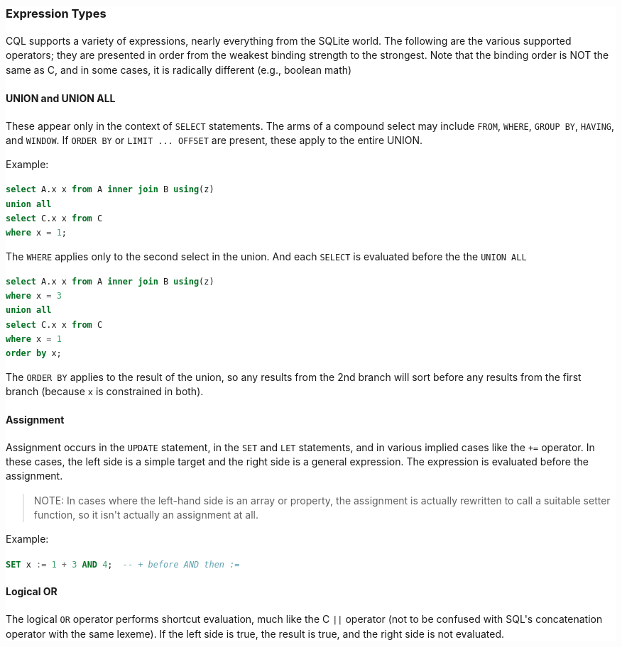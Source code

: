 ### Expression Types

CQL supports a variety of expressions, nearly everything from the SQLite world.
The following are the various supported operators; they are presented in order
from the weakest binding strength to the strongest. Note that the binding order
is NOT the same as C, and in some cases, it is radically different (e.g., boolean
math)

#### UNION and UNION ALL

These appear only in the context of `SELECT` statements. The arms of a
compound select may include `FROM`, `WHERE`, `GROUP BY`, `HAVING`, and
`WINDOW`. If `ORDER BY` or `LIMIT ... OFFSET` are present, these apply
to the entire UNION.

Example:

```sql
select A.x x from A inner join B using(z)
union all
select C.x x from C
where x = 1;
```
The `WHERE` applies only to the second select in the union.  And each
`SELECT` is evaluated before the the `UNION ALL`

```sql
select A.x x from A inner join B using(z)
where x = 3
union all
select C.x x from C
where x = 1
order by x;
```

The `ORDER BY` applies to the result of the union, so any results from the 2nd
branch will sort before any results from the first branch (because `x` is
constrained in both).

#### Assignment

Assignment occurs in the `UPDATE` statement, in the `SET` and `LET` statements, and
in various implied cases like the `+=` operator. In these cases, the left side is a simple target and the right side is a general expression. The expression is evaluated before the assignment.

>NOTE: In cases where the left-hand side is an array or property, the assignment is actually
>rewritten to call a suitable setter function, so it isn't actually an assignment at all.

Example:

```sql
SET x := 1 + 3 AND 4;  -- + before AND then :=
```

#### Logical OR

The logical `OR` operator performs shortcut evaluation, much like the C `||`
operator (not to be confused with SQL's concatenation operator with the same
lexeme).  If the left side is true, the result is true, and the right side is not
evaluated.
